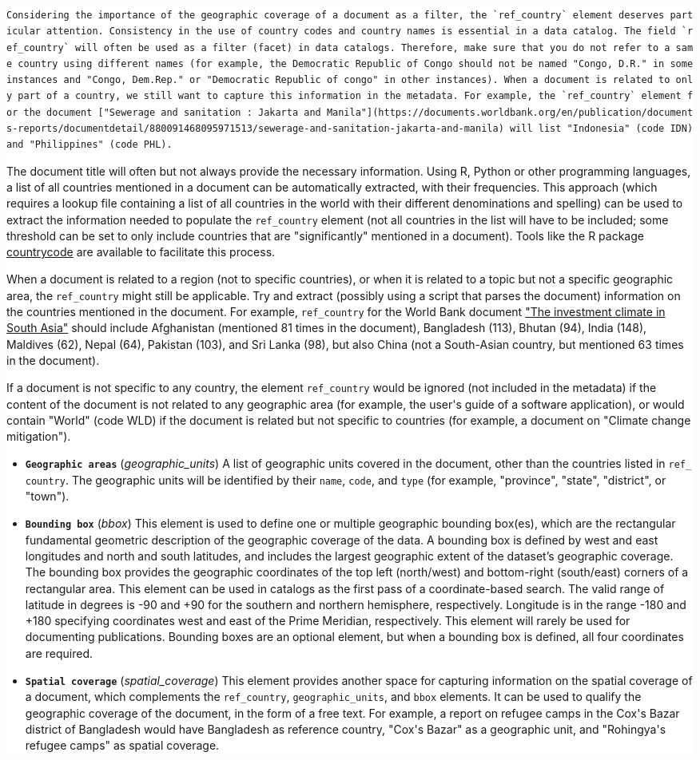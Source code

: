     Considering the importance of the geographic coverage of a document as a filter, the `ref_country` element deserves particular attention. Consistency in the use of country codes and country names is essential in a data catalog. The field `ref_country` will often be used as a filter (facet) in data catalogs. Therefore, make sure that you do not refer to a same country using different names (for example, the Democratic Republic of Congo should not be named "Congo, D.R." in some instances and "Congo, Dem.Rep." or "Democratic Republic of congo" in other instances). When a document is related to only part of a country, we still want to capture this information in the metadata. For example, the `ref_country` element for the document ["Sewerage and sanitation : Jakarta and Manila"](https://documents.worldbank.org/en/publication/documents-reports/documentdetail/880091468095971513/sewerage-and-sanitation-jakarta-and-manila) will list "Indonesia" (code IDN) and "Philippines" (code PHL). 

  The document title will often but not always provide the necessary information. Using R, Python or other programming languages, a list of all countries mentioned in a document can be automatically extracted, with their frequencies. This approach (which requires a lookup file containing a list of all countries in the world with their different denominations and spelling) can be used to extract the information needed to populate the `ref_country` element (not all countries in the list will have to be included; some threshold can be set to only include countries that are "significantly" mentioned in a document). Tools like the R package [countrycode](https://cran.r-project.org/web/packages/countrycode/index.html) are available to facilitate this process.

  When a document is related to a region (not to specific countries), or when it is related to a topic but not a specific geographic area, the `ref_country` might still be applicable. Try and extract (possibly using a script that parses the document) information on the countries mentioned in the document. For example, `ref_country` for the World Bank document ["The investment climate in South Asia"](http://documents1.worldbank.org/curated/en/242391468114239381/pdf/715140v10ESW0P0Climate0I0OCR0Needed.pdf) should include Afghanistan (mentioned 81 times in the document), Bangladesh (113), Bhutan (94), India (148), Maldives (62), Nepal (64), Pakistan (103), and Sri Lanka (98), but also China (not a South-Asian country, but mentioned 63 times in the document).

  If a document is not specific to any country, the element `ref_country` would be ignored (not included in the metadata) if the content of the document is not related to any geographic area (for example, the user's guide of a software application), or would contain "World" (code WLD) if the document is related but not specific to countries (for example, a document on "Climate change mitigation").

- **`Geographic areas`** (*geographic_units*) A list of geographic units covered in the document, other than the countries listed in `ref_country`. The geographic units will be identified by their `name`, `code`, and `type` (for example, "province", "state", "district", or "town"). 

- **`Bounding box`** (*bbox*) This element is used to define one or multiple geographic bounding box(es), which are the rectangular fundamental geometric description of the geographic coverage of the data. A bounding box is defined by west and east longitudes and north and south latitudes, and includes the largest geographic extent of the dataset’s geographic coverage. The bounding box provides the geographic coordinates of the top left (north/west) and bottom-right (south/east) corners of a rectangular area. This element can be used in catalogs as the first pass of a coordinate-based search. The valid range of latitude in degrees is -90 and +90 for the southern and northern hemisphere, respectively. Longitude is in the range -180 and +180 specifying coordinates west and east of the Prime Meridian, respectively. This element will rarely be used for documenting publications. Bounding boxes are an optional element, but when a bounding box is defined, all four coordinates are required. 

- **`Spatial coverage`** (*spatial_coverage*) This element provides another space for capturing information on the spatial coverage of a document, which complements the `ref_country`, `geographic_units`, and `bbox` elements. It can be used to qualify the geographic coverage of the document, in the form of a free text. For example, a report on refugee camps in the Cox's Bazar district of Bangladesh would have Bangladesh as reference country, "Cox's Bazar" as a geographic unit, and "Rohingya's refugee camps" as spatial coverage. 
